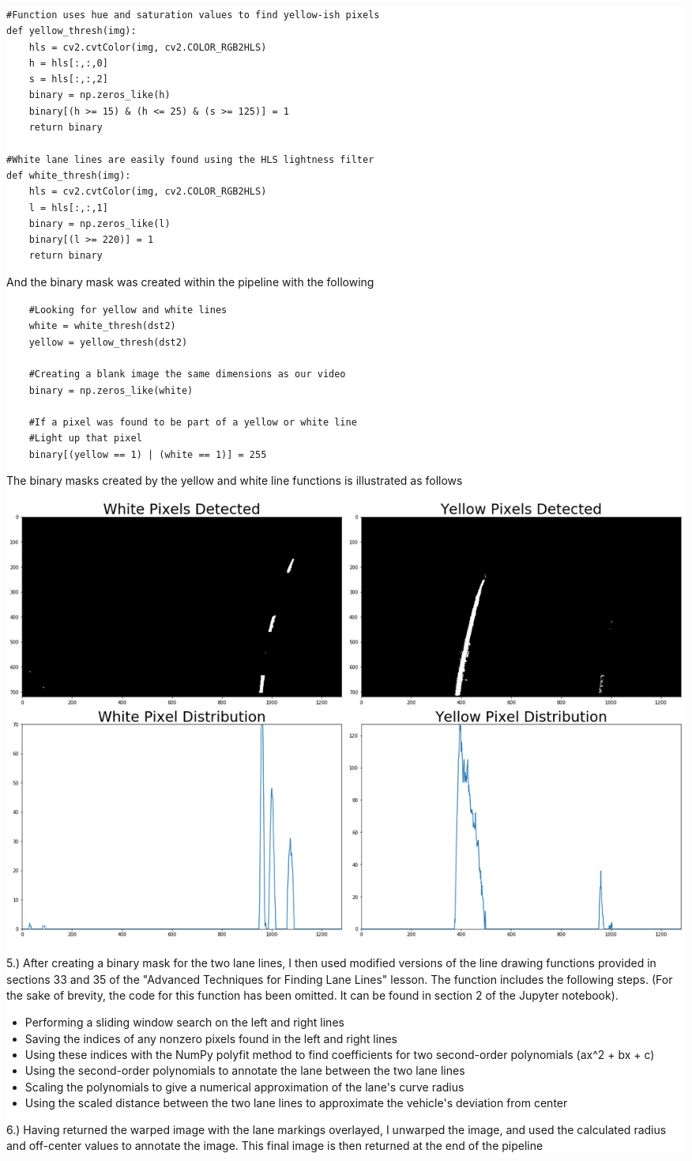 ```
#Function uses hue and saturation values to find yellow-ish pixels
def yellow_thresh(img):
    hls = cv2.cvtColor(img, cv2.COLOR_RGB2HLS)
    h = hls[:,:,0]
    s = hls[:,:,2]
    binary = np.zeros_like(h)
    binary[(h >= 15) & (h <= 25) & (s >= 125)] = 1
    return binary

#White lane lines are easily found using the HLS lightness filter
def white_thresh(img):
    hls = cv2.cvtColor(img, cv2.COLOR_RGB2HLS)
    l = hls[:,:,1]
    binary = np.zeros_like(l)
    binary[(l >= 220)] = 1
    return binary
```

And the binary mask was created within the pipeline with the following

```
    #Looking for yellow and white lines        
    white = white_thresh(dst2)
    yellow = yellow_thresh(dst2)

    #Creating a blank image the same dimensions as our video
    binary = np.zeros_like(white)
    
    #If a pixel was found to be part of a yellow or white line
    #Light up that pixel
    binary[(yellow == 1) | (white == 1)] = 255
```

The binary masks created by the yellow and white line functions is illustrated as follows

![Binary Masks][image2]

5.) After creating a binary mask for the two lane lines, I then used modified versions of the line drawing functions provided in sections 33 and 35 of the "Advanced Techniques for Finding Lane Lines" lesson. The function includes the following steps. (For the sake of brevity, the code for this function has been omitted. It can be found in section 2 of the Jupyter notebook).

- Performing a sliding window search on the left and right lines
- Saving the indices of any nonzero pixels found in the left and right lines
- Using these indices with the NumPy polyfit method to find coefficients for two second-order polynomials (ax^2 + bx + c)
- Using the second-order polynomials to annotate the lane between the two lane lines
- Scaling the polynomials to give a numerical approximation of the lane's curve radius
- Using the scaled distance between the two lane lines to approximate the vehicle's deviation from center

6.) Having returned the warped image with the lane markings overlayed, I unwarped the image, and used the calculated radius and off-center values to annotate the image. This final image is then returned at the end of the pipeline


[//]: # (Image References)
[image1]: ./output_images/figure1.png "Perspective Transform"
[image2]: ./output_images/figure2.png "Binary Mask"
[image3]: ./output_images/figure3.png "Lane Drawing"
[image4]: ./output_images/figure4.png "Chessboard"
[video1]: ./output_images/project_video.mp4 "Project Video"